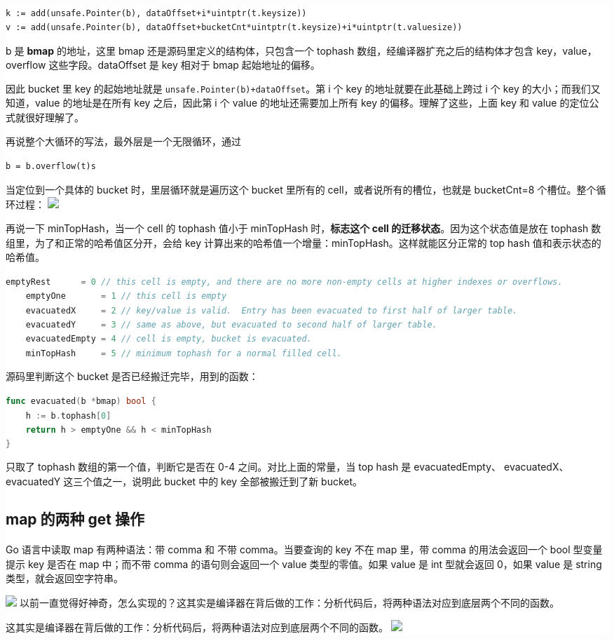 ```
k := add(unsafe.Pointer(b), dataOffset+i*uintptr(t.keysize))
v := add(unsafe.Pointer(b), dataOffset+bucketCnt*uintptr(t.keysize)+i*uintptr(t.valuesize))

```
b 是 **bmap** 的地址，这里 bmap 还是源码里定义的结构体，只包含一个 tophash 数组，经编译器扩充之后的结构体才包含 key，value，overflow 这些字段。dataOffset 是 key 相对于 bmap 起始地址的偏移。

因此 bucket 里 key 的起始地址就是 `unsafe.Pointer(b)+dataOffset`。第 i 个 key 的地址就要在此基础上跨过 i 个 key 的大小；而我们又知道，value 的地址是在所有 key 之后，因此第 i 个 value 的地址还需要加上所有 key 的偏移。理解了这些，上面 key 和 value 的定位公式就很好理解了。


再说整个大循环的写法，最外层是一个无限循环，通过

```
b = b.overflow(t)s
```

当定位到一个具体的 bucket 时，里层循环就是遍历这个 bucket 里所有的 cell，或者说所有的槽位，也就是 bucketCnt=8 个槽位。整个循环过程：
![](https://mmbiz.qpic.cn/mmbiz_png/ASQrEXvmx61pib1iaeK6CYYicjtlSl0Hryc3iaaKGxPrfuJObA1uvSgl4FoAeu0tokicic293NzwTRInkoIv7DmeGIibg/640?wx_fmt=png&tp=webp&wxfrom=5&wx_lazy=1&wx_co=1)

再说一下 minTopHash，当一个 cell 的 tophash 值小于 minTopHash 时，**标志这个 cell 的迁移状态**。因为这个状态值是放在 tophash 数组里，为了和正常的哈希值区分开，会给 key 计算出来的哈希值一个增量：minTopHash。这样就能区分正常的 top hash 值和表示状态的哈希值。

```go
emptyRest      = 0 // this cell is empty, and there are no more non-empty cells at higher indexes or overflows.
	emptyOne       = 1 // this cell is empty
	evacuatedX     = 2 // key/value is valid.  Entry has been evacuated to first half of larger table.
	evacuatedY     = 3 // same as above, but evacuated to second half of larger table.
	evacuatedEmpty = 4 // cell is empty, bucket is evacuated.
	minTopHash     = 5 // minimum tophash for a normal filled cell.
```

源码里判断这个 bucket 是否已经搬迁完毕，用到的函数：


```go
func evacuated(b *bmap) bool {
	h := b.tophash[0]
	return h > emptyOne && h < minTopHash
}
```
只取了 tophash 数组的第一个值，判断它是否在 0-4 之间。对比上面的常量，当 top hash 是 evacuatedEmpty、 evacuatedX、 evacuatedY 这三个值之一，说明此 bucket 中的 key 全部被搬迁到了新 bucket。


## map 的两种 get 操作
Go 语言中读取 map 有两种语法：带 comma 和 不带 comma。当要查询的 key 不在 map 里，带 comma 的用法会返回一个 bool 型变量提示 key 是否在 map 中；而不带 comma 的语句则会返回一个 value 类型的零值。如果 value 是 int 型就会返回 0，如果 value 是 string 类型，就会返回空字符串。

![](http://ww2.sinaimg.cn/large/006tNc79ly1g58utkwgkoj317w0i0ju0.jpg)
以前一直觉得好神奇，怎么实现的？这其实是编译器在背后做的工作：分析代码后，将两种语法对应到底层两个不同的函数。


这其实是编译器在背后做的工作：分析代码后，将两种语法对应到底层两个不同的函数。
![](http://ww4.sinaimg.cn/large/006tNc79ly1g58uu2dj3xj317s062402.jpg)

